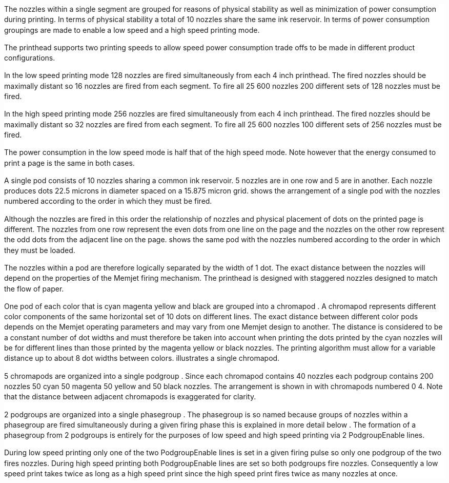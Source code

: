 The nozzles within a single segment are grouped for reasons of physical stability as well as minimization of power consumption during printing. In terms of physical stability a total of 10 nozzles share the same ink reservoir. In terms of power consumption groupings are made to enable a low speed and a high speed printing mode.

The printhead supports two printing speeds to allow speed power consumption trade offs to be made in different product configurations.

In the low speed printing mode 128 nozzles are fired simultaneously from each 4 inch printhead. The fired nozzles should be maximally distant so 16 nozzles are fired from each segment. To fire all 25 600 nozzles 200 different sets of 128 nozzles must be fired.

In the high speed printing mode 256 nozzles are fired simultaneously from each 4 inch printhead. The fired nozzles should be maximally distant so 32 nozzles are fired from each segment. To fire all 25 600 nozzles 100 different sets of 256 nozzles must be fired.

The power consumption in the low speed mode is half that of the high speed mode. Note however that the energy consumed to print a page is the same in both cases.

A single pod consists of 10 nozzles sharing a common ink reservoir. 5 nozzles are in one row and 5 are in another. Each nozzle produces dots 22.5 microns in diameter spaced on a 15.875 micron grid. shows the arrangement of a single pod with the nozzles numbered according to the order in which they must be fired.

Although the nozzles are fired in this order the relationship of nozzles and physical placement of dots on the printed page is different. The nozzles from one row represent the even dots from one line on the page and the nozzles on the other row represent the odd dots from the adjacent line on the page. shows the same pod with the nozzles numbered according to the order in which they must be loaded.

The nozzles within a pod are therefore logically separated by the width of 1 dot. The exact distance between the nozzles will depend on the properties of the Memjet firing mechanism. The printhead is designed with staggered nozzles designed to match the flow of paper.

One pod of each color that is cyan magenta yellow and black are grouped into a chromapod . A chromapod represents different color components of the same horizontal set of 10 dots on different lines. The exact distance between different color pods depends on the Memjet operating parameters and may vary from one Memjet design to another. The distance is considered to be a constant number of dot widths and must therefore be taken into account when printing the dots printed by the cyan nozzles will be for different lines than those printed by the magenta yellow or black nozzles. The printing algorithm must allow for a variable distance up to about 8 dot widths between colors. illustrates a single chromapod.

5 chromapods are organized into a single podgroup . Since each chromapod contains 40 nozzles each podgroup contains 200 nozzles 50 cyan 50 magenta 50 yellow and 50 black nozzles. The arrangement is shown in with chromapods numbered 0 4. Note that the distance between adjacent chromapods is exaggerated for clarity.

2 podgroups are organized into a single phasegroup . The phasegroup is so named because groups of nozzles within a phasegroup are fired simultaneously during a given firing phase this is explained in more detail below . The formation of a phasegroup from 2 podgroups is entirely for the purposes of low speed and high speed printing via 2 PodgroupEnable lines.

During low speed printing only one of the two PodgroupEnable lines is set in a given firing pulse so only one podgroup of the two fires nozzles. During high speed printing both PodgroupEnable lines are set so both podgroups fire nozzles. Consequently a low speed print takes twice as long as a high speed print since the high speed print fires twice as many nozzles at once.
